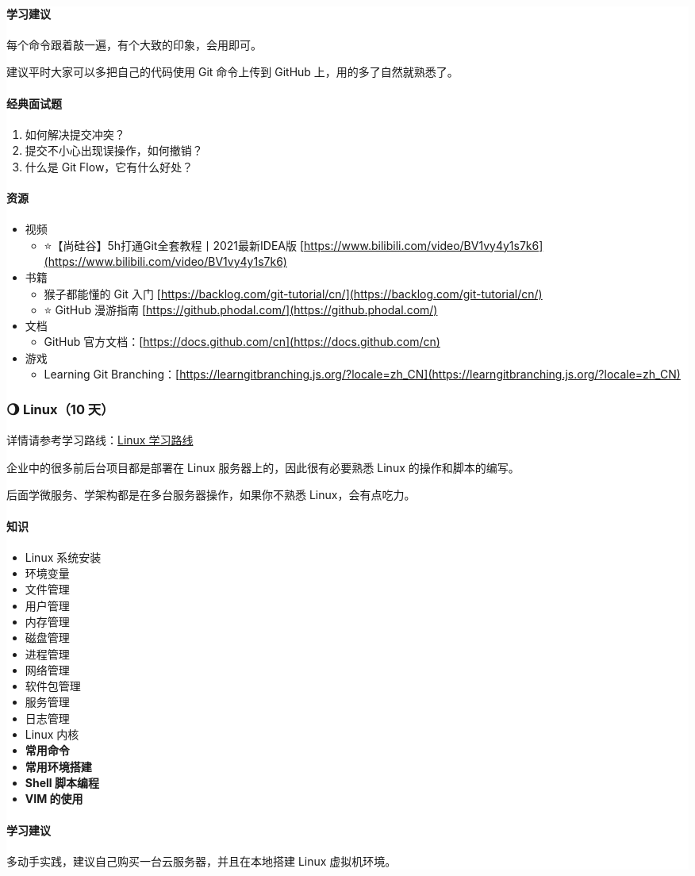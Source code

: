 #### 学习建议
每个命令跟着敲一遍，有个大致的印象，会用即可。

建议平时大家可以多把自己的代码使用 Git 命令上传到 GitHub 上，用的多了自然就熟悉了。

#### 经典面试题
1. 如何解决提交冲突？
2. 提交不小心出现误操作，如何撤销？
3. 什么是 Git Flow，它有什么好处？

#### 资源
+ 视频 
    - ⭐【尚硅谷】5h打通Git全套教程丨2021最新IDEA版 [https://www.bilibili.com/video/BV1vy4y1s7k6](https://www.bilibili.com/video/BV1vy4y1s7k6)
+ 书籍 
    - 猴子都能懂的 Git 入门 [https://backlog.com/git-tutorial/cn/](https://backlog.com/git-tutorial/cn/)
    - ⭐ GitHub 漫游指南 [https://github.phodal.com/](https://github.phodal.com/)
+ 文档 
    - GitHub 官方文档：[https://docs.github.com/cn](https://docs.github.com/cn)
+ 游戏 
    - Learning Git Branching：[https://learngitbranching.js.org/?locale=zh_CN](https://learngitbranching.js.org/?locale=zh_CN)

### 🌖 Linux（10 天）
详情请参考学习路线：[Linux 学习路线](https://www.codefather.cn/course/1789189862986850306/section/1789190769740849154?type=)

企业中的很多前后台项目都是部署在 Linux 服务器上的，因此很有必要熟悉 Linux 的操作和脚本的编写。

后面学微服务、学架构都是在多台服务器操作，如果你不熟悉 Linux，会有点吃力。

#### 知识
+ Linux 系统安装
+ 环境变量
+ 文件管理
+ 用户管理
+ 内存管理
+ 磁盘管理
+ 进程管理
+ 网络管理
+ 软件包管理
+ 服务管理
+ 日志管理
+ Linux 内核
+ **常用命令**
+ **常用环境搭建**
+ **Shell 脚本编程**
+ **VIM 的使用**

#### 学习建议
多动手实践，建议自己购买一台云服务器，并且在本地搭建 Linux 虚拟机环境。
